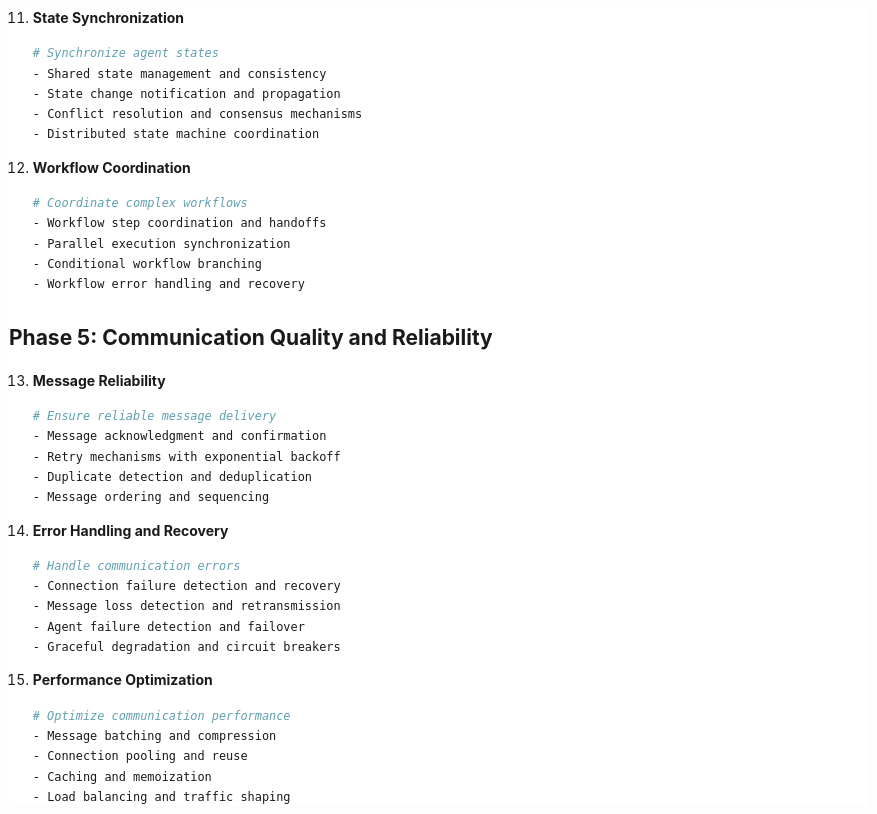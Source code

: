 11. **State Synchronization**

    ```bash
    # Synchronize agent states
    - Shared state management and consistency
    - State change notification and propagation
    - Conflict resolution and consensus mechanisms
    - Distributed state machine coordination
    ```

12. **Workflow Coordination**

    ```bash
    # Coordinate complex workflows
    - Workflow step coordination and handoffs
    - Parallel execution synchronization
    - Conditional workflow branching
    - Workflow error handling and recovery
    ```

## Phase 5: Communication Quality and Reliability

13. **Message Reliability**

    ```bash
    # Ensure reliable message delivery
    - Message acknowledgment and confirmation
    - Retry mechanisms with exponential backoff
    - Duplicate detection and deduplication
    - Message ordering and sequencing
    ```

14. **Error Handling and Recovery**

    ```bash
    # Handle communication errors
    - Connection failure detection and recovery
    - Message loss detection and retransmission
    - Agent failure detection and failover
    - Graceful degradation and circuit breakers
    ```

15. **Performance Optimization**

    ```bash
    # Optimize communication performance
    - Message batching and compression
    - Connection pooling and reuse
    - Caching and memoization
    - Load balancing and traffic shaping
    ```
